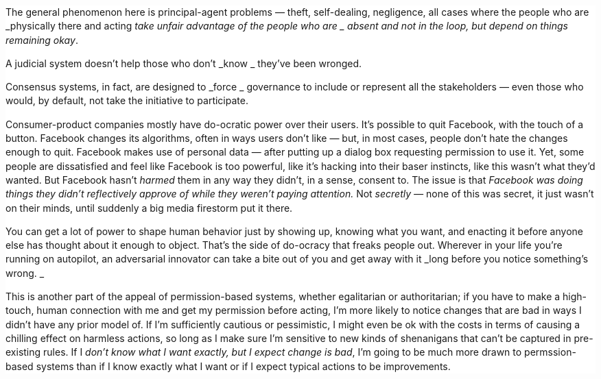 The general phenomenon here is principal-agent problems — theft, self-dealing, negligence, all cases where the people who are _physically there and acting _take unfair advantage of the people who are _ absent and not in the loop, but depend on things remaining okay_.

A judicial system doesn’t help those who don’t _know _ they’ve been wronged.

Consensus systems, in fact, are designed to _force _ governance to include or represent all the stakeholders — even those who would, by default, not take the initiative to participate.

Consumer-product companies mostly have do-ocratic power over their users. It’s possible to quit Facebook, with the touch of a button. Facebook changes its algorithms, often in ways users don’t like — but, in most cases, people don’t hate the changes enough to quit.  Facebook makes use of personal data — after putting up a dialog box requesting permission to use it. Yet, some people are dissatisfied and feel like Facebook is too powerful, like it’s hacking into their baser instincts, like this wasn’t what they’d wanted. But Facebook hasn’t _harmed_ them in any way they didn’t, in a sense, consent to. The issue is that _Facebook was doing things they didn’t reflectively approve of while they weren’t paying attention._ Not _secretly —_ none of this was secret, it just wasn’t on their minds, until suddenly a big media firestorm put it there.

You can get a lot of power to shape human behavior just by showing up, knowing what you want, and enacting it before anyone else has thought about it enough to object. That’s the side of do-ocracy that freaks people out.  Wherever in your life you’re running on autopilot, an adversarial innovator can take a bite out of you and get away with it _long before you notice something’s wrong.  _

This is another part of the appeal of permission-based systems, whether egalitarian or authoritarian; if you have to make a high-touch, human connection with me and get my permission before acting, I’m more likely to notice changes that are bad in ways I didn’t have any prior model of. If I’m sufficiently cautious or pessimistic, I might even be ok with the costs in terms of causing a chilling effect on harmless actions, so long as I make sure I’m sensitive to new kinds of shenanigans that can’t be captured in pre-existing rules.  If I _don’t know what I want exactly, but I expect change is bad_, I’m going to be much more drawn to permssion-based systems than if I know exactly what I want or if I expect typical actions to be improvements.